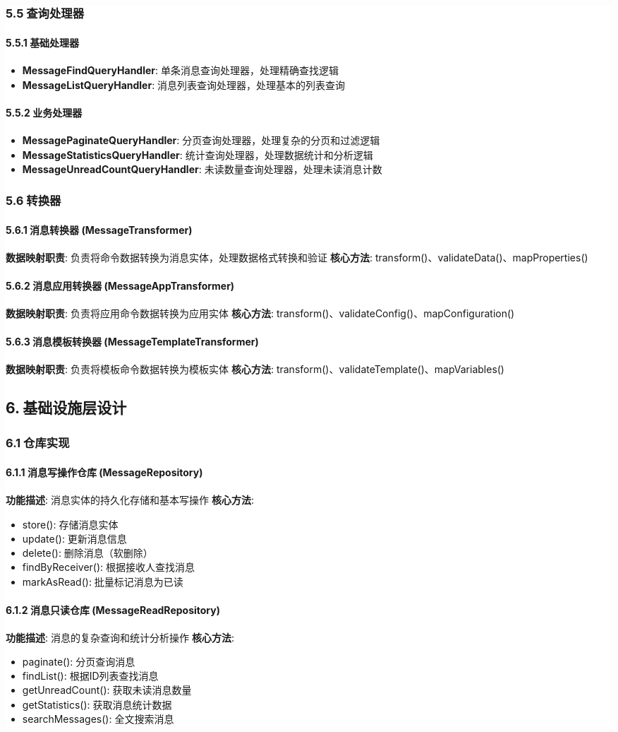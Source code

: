 ### 5.5 查询处理器

#### 5.5.1 基础处理器

- **MessageFindQueryHandler**: 单条消息查询处理器，处理精确查找逻辑
- **MessageListQueryHandler**: 消息列表查询处理器，处理基本的列表查询

#### 5.5.2 业务处理器

- **MessagePaginateQueryHandler**: 分页查询处理器，处理复杂的分页和过滤逻辑
- **MessageStatisticsQueryHandler**: 统计查询处理器，处理数据统计和分析逻辑
- **MessageUnreadCountQueryHandler**: 未读数量查询处理器，处理未读消息计数

### 5.6 转换器

#### 5.6.1 消息转换器 (MessageTransformer)

**数据映射职责**: 负责将命令数据转换为消息实体，处理数据格式转换和验证
**核心方法**: transform()、validateData()、mapProperties()

#### 5.6.2 消息应用转换器 (MessageAppTransformer)

**数据映射职责**: 负责将应用命令数据转换为应用实体
**核心方法**: transform()、validateConfig()、mapConfiguration()

#### 5.6.3 消息模板转换器 (MessageTemplateTransformer)

**数据映射职责**: 负责将模板命令数据转换为模板实体
**核心方法**: transform()、validateTemplate()、mapVariables()

## 6. 基础设施层设计

### 6.1 仓库实现

#### 6.1.1 消息写操作仓库 (MessageRepository)

**功能描述**: 消息实体的持久化存储和基本写操作
**核心方法**:
- store(): 存储消息实体
- update(): 更新消息信息
- delete(): 删除消息（软删除）
- findByReceiver(): 根据接收人查找消息
- markAsRead(): 批量标记消息为已读

#### 6.1.2 消息只读仓库 (MessageReadRepository)

**功能描述**: 消息的复杂查询和统计分析操作
**核心方法**:
- paginate(): 分页查询消息
- findList(): 根据ID列表查找消息
- getUnreadCount(): 获取未读消息数量
- getStatistics(): 获取消息统计数据
- searchMessages(): 全文搜索消息
